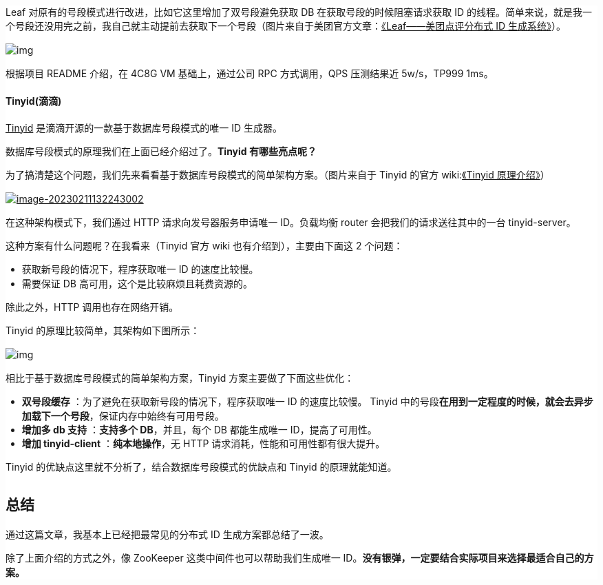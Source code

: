 Leaf 对原有的号段模式进行改进，比如它这里增加了双号段避免获取 DB 在获取号段的时候阻塞请求获取 ID 的线程。简单来说，就是我一个号段还没用完之前，我自己就主动提前去获取下一个号段（图片来自于美团官方文章：[《Leaf——美团点评分布式 ID 生成系统》](https://tech.meituan.com/2017/04/21/mt-leaf.html)）。

 ![img](images/mypost/68747470733a2f2f696d672d626c6f672e6373646e696d672e636e2f32303231303432323134343834363732342e706e67) 

根据项目 README 介绍，在 4C8G VM 基础上，通过公司 RPC 方式调用，QPS 压测结果近 5w/s，TP999 1ms。

#### Tinyid(滴滴)

[Tinyid](https://github.com/didi/tinyid) 是滴滴开源的一款基于数据库号段模式的唯一 ID 生成器。

数据库号段模式的原理我们在上面已经介绍过了。**Tinyid 有哪些亮点呢？**

为了搞清楚这个问题，我们先来看看基于数据库号段模式的简单架构方案。（图片来自于 Tinyid 的官方 wiki:[《Tinyid 原理介绍》](https://github.com/didi/tinyid/wiki/tinyid原理介绍)）

[![image-20230211132243002](images/mypost/image-20230211132243002.png)](https://camo.githubusercontent.com/90a3c6d8eb9ba6f74e60961c4b9221d91a9fe0872623f10bef2a2ce27a31ade8/68747470733a2f2f6f7363696d672e6f736368696e612e6e65742f6f73636e65742f75702d34616663306534356330633836626135616436343564303233646365313165353363322e706e67)

在这种架构模式下，我们通过 HTTP 请求向发号器服务申请唯一 ID。负载均衡 router 会把我们的请求送往其中的一台 tinyid-server。

这种方案有什么问题呢？在我看来（Tinyid 官方 wiki 也有介绍到），主要由下面这 2 个问题：

- 获取新号段的情况下，程序获取唯一 ID 的速度比较慢。
- 需要保证 DB 高可用，这个是比较麻烦且耗费资源的。

除此之外，HTTP 调用也存在网络开销。

Tinyid 的原理比较简单，其架构如下图所示：

 ![img](images/mypost/68747470733a2f2f6f7363696d672e6f736368696e612e6e65742f6f73636e65742f75702d35336637346364363135313738303436643663303466653530353133666565373463652e706e67) 

相比于基于数据库号段模式的简单架构方案，Tinyid 方案主要做了下面这些优化：

- **双号段缓存** ：为了避免在获取新号段的情况下，程序获取唯一 ID 的速度比较慢。 Tinyid 中的号段**在用到一定程度的时候，就会去异步加载下一个号段**，保证内存中始终有可用号段。
- **增加多 db 支持** ：**支持多个 DB**，并且，每个 DB 都能生成唯一 ID，提高了可用性。
- **增加 tinyid-client** ：**纯本地操作**，无 HTTP 请求消耗，性能和可用性都有很大提升。

Tinyid 的优缺点这里就不分析了，结合数据库号段模式的优缺点和 Tinyid 的原理就能知道。

## 总结

通过这篇文章，我基本上已经把最常见的分布式 ID 生成方案都总结了一波。

除了上面介绍的方式之外，像 ZooKeeper 这类中间件也可以帮助我们生成唯一 ID。**没有银弹，一定要结合实际项目来选择最适合自己的方案。**